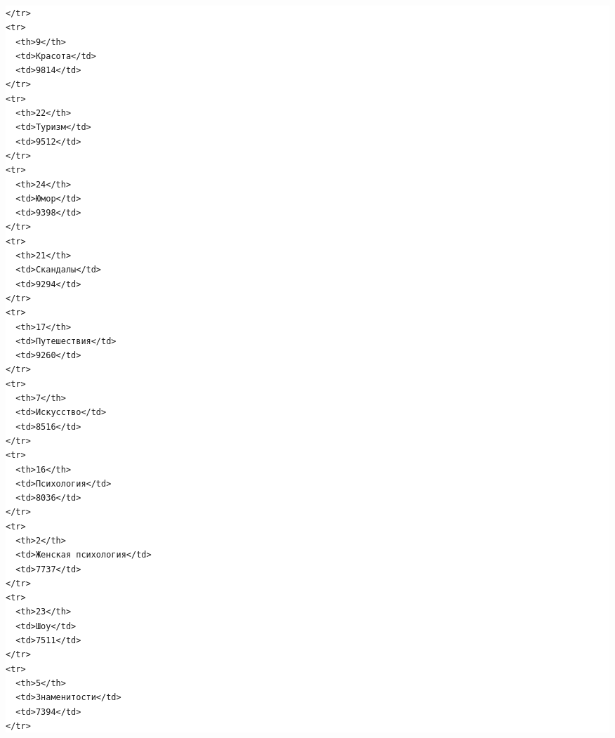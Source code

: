     </tr>
    <tr>
      <th>9</th>
      <td>Красота</td>
      <td>9814</td>
    </tr>
    <tr>
      <th>22</th>
      <td>Туризм</td>
      <td>9512</td>
    </tr>
    <tr>
      <th>24</th>
      <td>Юмор</td>
      <td>9398</td>
    </tr>
    <tr>
      <th>21</th>
      <td>Скандалы</td>
      <td>9294</td>
    </tr>
    <tr>
      <th>17</th>
      <td>Путешествия</td>
      <td>9260</td>
    </tr>
    <tr>
      <th>7</th>
      <td>Искусство</td>
      <td>8516</td>
    </tr>
    <tr>
      <th>16</th>
      <td>Психология</td>
      <td>8036</td>
    </tr>
    <tr>
      <th>2</th>
      <td>Женская психология</td>
      <td>7737</td>
    </tr>
    <tr>
      <th>23</th>
      <td>Шоу</td>
      <td>7511</td>
    </tr>
    <tr>
      <th>5</th>
      <td>Знаменитости</td>
      <td>7394</td>
    </tr>
  </tbody>
</table>
</div>
